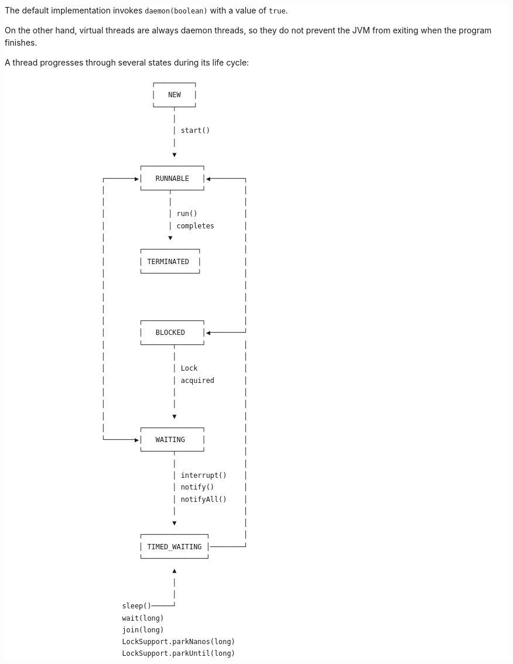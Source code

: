 The default implementation invokes `daemon(boolean)` with a value of `true`.

On the other hand, virtual threads are always daemon threads, so they do not prevent the JVM from exiting when the program finishes.

A thread progresses through several states during its life cycle:
```
                                   ┌─────────┐
                                   │   NEW   │
                                   └────┬────┘
                                        │
                                        │ start()
                                        │
                                        ▼
                                ┌──────────────┐
                       ┌───────▶│   RUNNABLE   │◀────────┐
                       │        └──────┬───────┘         │
                       │               │                 │
                       │               │ run()           │
                       │               │ completes       │
                       │               ▼                 │
                       │        ┌─────────────┐          │
                       │        │ TERMINATED  │          │
                       │        └─────────────┘          │
                       │                                 │
                       │                                 │
                       │                                 │
                       │        ┌──────────────┐         │
                       │        │   BLOCKED    │◀────────┘
                       │        └───────┬──────┘         │
                       │                │                │
                       │                │ Lock           │
                       │                │ acquired       │
                       │                │                │
                       │                │                │
                       │                ▼                │
                       │        ┌──────────────┐         │
                       └───────▶│   WAITING    │         │
                                └───────┬──────┘         │
                                        │                │
                                        │ interrupt()    │
                                        │ notify()       │
                                        │ notifyAll()    │
                                        │                │
                                        ▼                │
                                ┌───────────────┐        │
                                │ TIMED_WAITING │────────┘
                                └───────────────┘
                                        ▲
                                        │
                                        │
                            sleep()─────┘
                            wait(long)
                            join(long)
                            LockSupport.parkNanos(long)
                            LockSupport.parkUntil(long)
```
